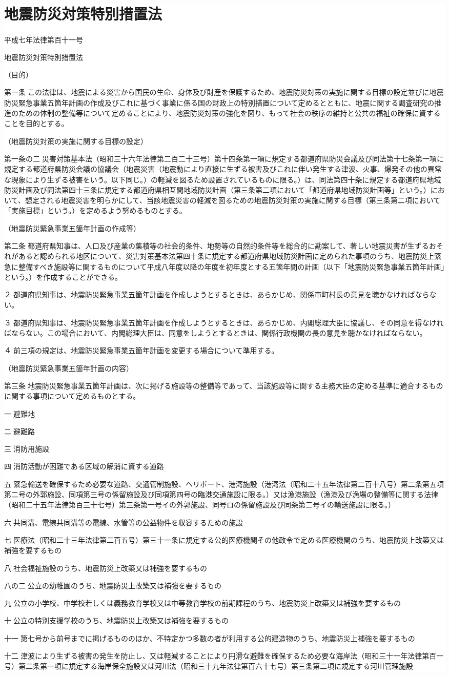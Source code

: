 # 地震防災対策特別措置法

平成七年法律第百十一号

地震防災対策特別措置法

（目的）

第一条 この法律は、地震による災害から国民の生命、身体及び財産を保護するため、地震防災対策の実施に関する目標の設定並びに地震防災緊急事業五箇年計画の作成及びこれに基づく事業に係る国の財政上の特別措置について定めるとともに、地震に関する調査研究の推進のための体制の整備等について定めることにより、地震防災対策の強化を図り、もって社会の秩序の維持と公共の福祉の確保に資することを目的とする。

（地震防災対策の実施に関する目標の設定）

第一条の二 災害対策基本法（昭和三十六年法律第二百二十三号）第十四条第一項に規定する都道府県防災会議及び同法第十七条第一項に規定する都道府県防災会議の協議会（地震災害（地震動により直接に生ずる被害及びこれに伴い発生する津波、火事、爆発その他の異常な現象により生ずる被害をいう。以下同じ。）の軽減を図るため設置されているものに限る。）は、同法第四十条に規定する都道府県地域防災計画及び同法第四十三条に規定する都道府県相互間地域防災計画（第三条第二項において「都道府県地域防災計画等」という。）において、想定される地震災害を明らかにして、当該地震災害の軽減を図るための地震防災対策の実施に関する目標（第三条第二項において「実施目標」という。）を定めるよう努めるものとする。

（地震防災緊急事業五箇年計画の作成等）

第二条 都道府県知事は、人口及び産業の集積等の社会的条件、地勢等の自然的条件等を総合的に勘案して、著しい地震災害が生ずるおそれがあると認められる地区について、災害対策基本法第四十条に規定する都道府県地域防災計画に定められた事項のうち、地震防災上緊急に整備すべき施設等に関するものについて平成八年度以降の年度を初年度とする五箇年間の計画（以下「地震防災緊急事業五箇年計画」という。）を作成することができる。

２ 都道府県知事は、地震防災緊急事業五箇年計画を作成しようとするときは、あらかじめ、関係市町村長の意見を聴かなければならない。

３ 都道府県知事は、地震防災緊急事業五箇年計画を作成しようとするときは、あらかじめ、内閣総理大臣に協議し、その同意を得なければならない。この場合において、内閣総理大臣は、同意をしようとするときは、関係行政機関の長の意見を聴かなければならない。

４ 前三項の規定は、地震防災緊急事業五箇年計画を変更する場合について準用する。

（地震防災緊急事業五箇年計画の内容）

第三条 地震防災緊急事業五箇年計画は、次に掲げる施設等の整備等であって、当該施設等に関する主務大臣の定める基準に適合するものに関する事項について定めるものとする。

一 避難地

二 避難路

三 消防用施設

四 消防活動が困難である区域の解消に資する道路

五 緊急輸送を確保するため必要な道路、交通管制施設、ヘリポート、港湾施設（港湾法（昭和二十五年法律第二百十八号）第二条第五項第二号の外郭施設、同項第三号の係留施設及び同項第四号の臨港交通施設に限る。）又は漁港施設（漁港及び漁場の整備等に関する法律（昭和二十五年法律第百三十七号）第三条第一号イの外郭施設、同号ロの係留施設及び同条第二号イの輸送施設に限る。）

六 共同溝、電線共同溝等の電線、水管等の公益物件を収容するための施設

七 医療法（昭和二十三年法律第二百五号）第三十一条に規定する公的医療機関その他政令で定める医療機関のうち、地震防災上改築又は補強を要するもの

八 社会福祉施設のうち、地震防災上改築又は補強を要するもの

八の二 公立の幼稚園のうち、地震防災上改築又は補強を要するもの

九 公立の小学校、中学校若しくは義務教育学校又は中等教育学校の前期課程のうち、地震防災上改築又は補強を要するもの

十 公立の特別支援学校のうち、地震防災上改築又は補強を要するもの

十一 第七号から前号までに掲げるもののほか、不特定かつ多数の者が利用する公的建造物のうち、地震防災上補強を要するもの

十二 津波により生ずる被害の発生を防止し、又は軽減することにより円滑な避難を確保するため必要な海岸法（昭和三十一年法律第百一号）第二条第一項に規定する海岸保全施設又は河川法（昭和三十九年法律第百六十七号）第三条第二項に規定する河川管理施設
